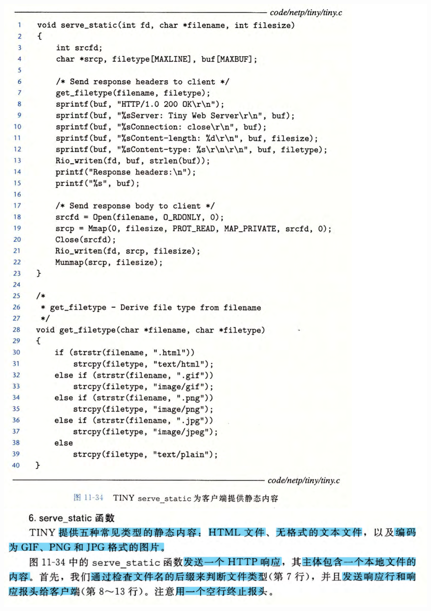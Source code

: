 ![](./assets/8.%20lab8-Proxy%20Lab/2023-12-21-21-05-27.png)
![](./assets/8.%20lab8-Proxy%20Lab/2023-12-21-21-04-05.png)